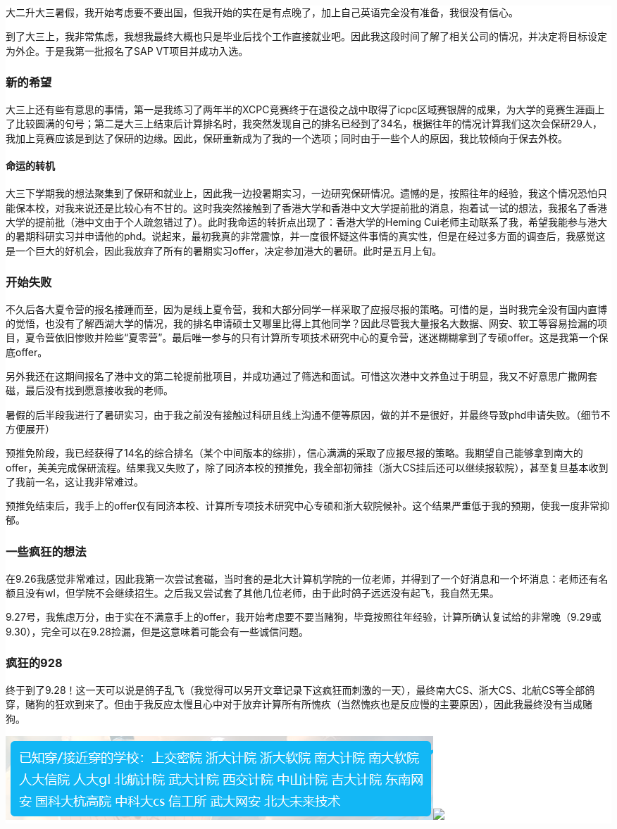 大二升大三暑假，我开始考虑要不要出国，但我开始的实在是有点晚了，加上自己英语完全没有准备，我很没有信心。

到了大三上，我非常焦虑，我想我最终大概也只是毕业后找个工作直接就业吧。因此我这段时间了解了相关公司的情况，并决定将目标设定为外企。于是我第一批报名了SAP VT项目并成功入选。

### 新的希望

大三上还有些有意思的事情，第一是我练习了两年半的XCPC竞赛终于在退役之战中取得了icpc区域赛银牌的成果，为大学的竞赛生涯画上了比较圆满的句号；第二是大三上结束后计算排名时，我突然发现自己的排名已经到了34名，根据往年的情况计算我们这次会保研29人，我加上竞赛应该是到达了保研的边缘。因此，保研重新成为了我的一个选项；同时由于一些个人的原因，我比较倾向于保去外校。

#### 命运的转机

大三下学期我的想法聚集到了保研和就业上，因此我一边投暑期实习，一边研究保研情况。遗憾的是，按照往年的经验，我这个情况恐怕只能保本校，对我来说还是比较心有不甘的。这时我突然接触到了香港大学和香港中文大学提前批的消息，抱着试一试的想法，我报名了香港大学的提前批（港中文由于个人疏忽错过了）。此时我命运的转折点出现了：香港大学的Heming Cui老师主动联系了我，希望我能参与港大的暑期科研实习并申请他的phd。说起来，最初我真的非常震惊，并一度很怀疑这件事情的真实性，但是在经过多方面的调查后，我感觉这是一个巨大的好机会，因此我放弃了所有的暑期实习offer，决定参加港大的暑研。此时是五月上旬。

### 开始失败

不久后各大夏令营的报名接踵而至，因为是线上夏令营，我和大部分同学一样采取了应报尽报的策略。可惜的是，当时我完全没有国内直博的觉悟，也没有了解西湖大学的情况，我的排名申请硕士又哪里比得上其他同学？因此尽管我大量报名大数据、网安、软工等容易捡漏的项目，夏令营依旧惨败并险些“夏零营”。最后唯一参与的只有计算所专项技术研究中心的夏令营，迷迷糊糊拿到了专硕offer。这是我第一个保底offer。

另外我还在这期间报名了港中文的第二轮提前批项目，并成功通过了筛选和面试。可惜这次港中文养鱼过于明显，我又不好意思广撒网套磁，最后没有找到愿意接收我的老师。

暑假的后半段我进行了暑研实习，由于我之前没有接触过科研且线上沟通不便等原因，做的并不是很好，并最终导致phd申请失败。（细节不方便展开）

预推免阶段，我已经获得了14名的综合排名（某个中间版本的综排），信心满满的采取了应报尽报的策略。我期望自己能够拿到南大的offer，美美完成保研流程。结果我又失败了，除了同济本校的预推免，我全部初筛挂（浙大CS挂后还可以继续报软院），甚至复旦基本收到了我前一名，这让我非常难过。

预推免结束后，我手上的offer仅有同济本校、计算所专项技术研究中心专硕和浙大软院候补。这个结果严重低于我的预期，使我一度非常抑郁。

### 一些疯狂的想法

在9.26我感觉非常难过，因此我第一次尝试套磁，当时套的是北大计算机学院的一位老师，并得到了一个好消息和一个坏消息：老师还有名额且没有wl，但学院不会继续招生。之后我又尝试套了其他几位老师，由于此时鸽子远远没有起飞，我自然无果。

9.27号，我焦虑万分，由于实在不满意手上的offer，我开始考虑要不要当赌狗，毕竟按照往年经验，计算所确认复试给的非常晚（9.29或9.30），完全可以在9.28捡漏，但是这意味着可能会有一些诚信问题。

### 疯狂的928

终于到了9.28！这一天可以说是鸽子乱飞（我觉得可以另开文章记录下这疯狂而刺激的一天），最终南大CS、浙大CS、北航CS等全部鸽穿，赌狗的狂欢到来了。但由于我反应太慢且心中对于放弃计算所有所愧疚（当然愧疚也是反应慢的主要原因），因此我最终没有当成赌狗。

![](保研总结\2022-09-30-20-28-48.png)![](2022-09-30-20-28-48.png)
